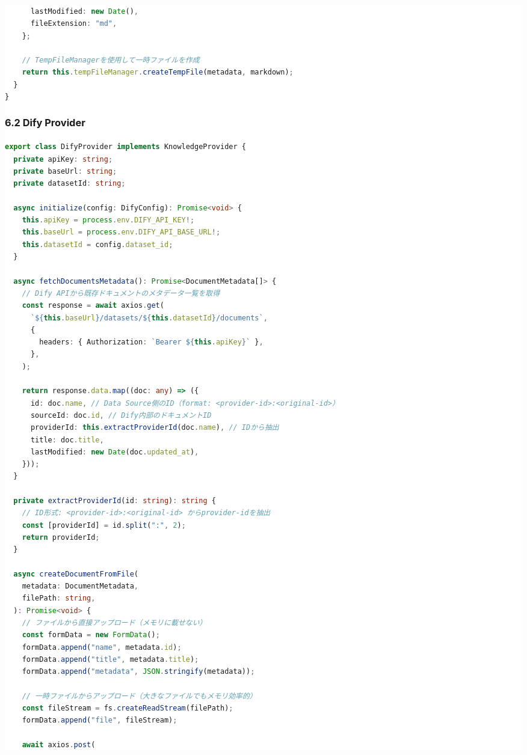 ```typescript
      lastModified: new Date(),
      fileExtension: "md",
    };

    // TempFileManagerを使用して一時ファイルを作成
    return this.tempFileManager.createTempFile(metadata, markdown);
  }
}
```

### 6.2 Dify Provider

```typescript
export class DifyProvider implements KnowledgeProvider {
  private apiKey: string;
  private baseUrl: string;
  private datasetId: string;

  async initialize(config: DifyConfig): Promise<void> {
    this.apiKey = process.env.DIFY_API_KEY!;
    this.baseUrl = process.env.DIFY_API_BASE_URL!;
    this.datasetId = config.dataset_id;
  }

  async fetchDocumentsMetadata(): Promise<DocumentMetadata[]> {
    // Dify APIから既存ドキュメントのメタデータ一覧を取得
    const response = await axios.get(
      `${this.baseUrl}/datasets/${this.datasetId}/documents`,
      {
        headers: { Authorization: `Bearer ${this.apiKey}` },
      },
    );

    return response.data.map((doc: any) => ({
      id: doc.name, // Data Source側のID（format: <provider-id>:<original-id>）
      sourceId: doc.id, // Dify内部のドキュメントID
      providerId: this.extractProviderId(doc.name), // IDから抽出
      title: doc.title,
      lastModified: new Date(doc.updated_at),
    }));
  }

  private extractProviderId(id: string): string {
    // ID形式: <provider-id>:<original-id> からprovider-idを抽出
    const [providerId] = id.split(":", 2);
    return providerId;
  }

  async createDocumentFromFile(
    metadata: DocumentMetadata,
    filePath: string,
  ): Promise<void> {
    // ファイルから直接アップロード（メモリに載せない）
    const formData = new FormData();
    formData.append("name", metadata.id);
    formData.append("title", metadata.title);
    formData.append("metadata", JSON.stringify(metadata));

    // 一時ファイルからアップロード（大きなファイルでもメモリ効率的）
    const fileStream = fs.createReadStream(filePath);
    formData.append("file", fileStream);

    await axios.post(
```